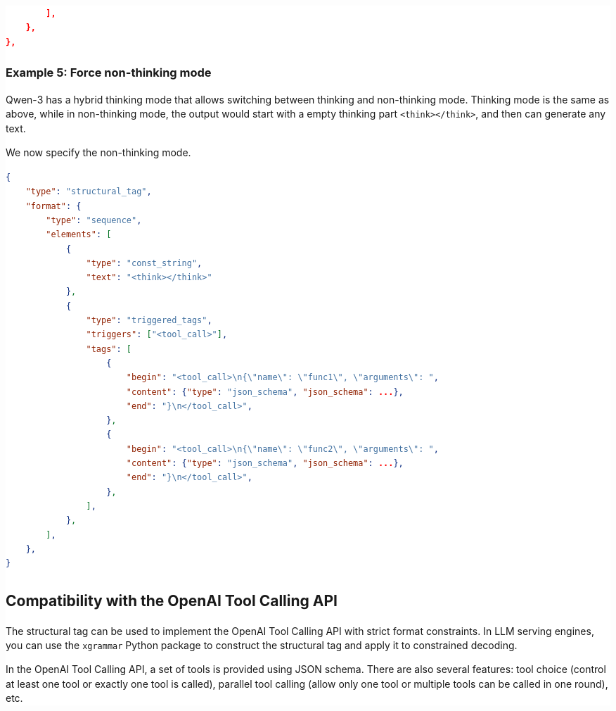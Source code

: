 ```json
        ],
    },
},
```

### Example 5: Force non-thinking mode

Qwen-3 has a hybrid thinking mode that allows switching between thinking and non-thinking mode. Thinking mode is the same as above, while in non-thinking mode, the output would start with a empty thinking part `<think></think>`, and then can generate any text.

We now specify the non-thinking mode.

```json
{
    "type": "structural_tag",
    "format": {
        "type": "sequence",
        "elements": [
            {
                "type": "const_string",
                "text": "<think></think>"
            },
            {
                "type": "triggered_tags",
                "triggers": ["<tool_call>"],
                "tags": [
                    {
                        "begin": "<tool_call>\n{\"name\": \"func1\", \"arguments\": ",
                        "content": {"type": "json_schema", "json_schema": ...},
                        "end": "}\n</tool_call>",
                    },
                    {
                        "begin": "<tool_call>\n{\"name\": \"func2\", \"arguments\": ",
                        "content": {"type": "json_schema", "json_schema": ...},
                        "end": "}\n</tool_call>",
                    },
                ],
            },
        ],
    },
}
```

## Compatibility with the OpenAI Tool Calling API

The structural tag can be used to implement the OpenAI Tool Calling API with strict format
constraints. In LLM serving engines, you can use the `xgrammar` Python package to construct the
structural tag and apply it to constrained decoding.

In the OpenAI Tool Calling API, a set of tools is provided using JSON schema. There are also several
features: tool choice (control at least one tool or exactly one tool is called),
parallel tool calling (allow only one tool or multiple tools can be called in one round), etc.
